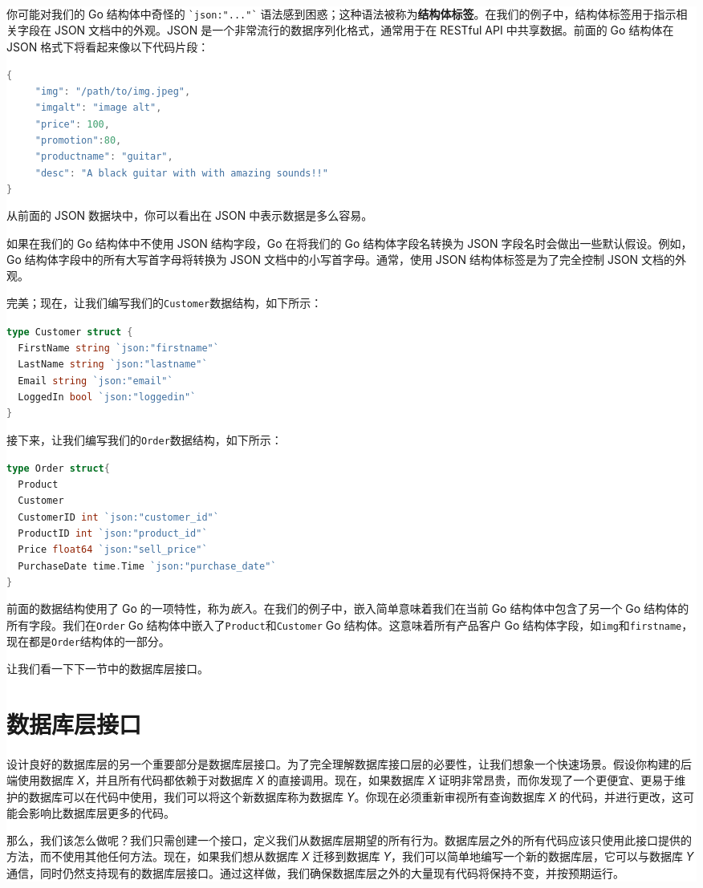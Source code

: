 你可能对我们的 Go 结构体中奇怪的 `` `json:"..."` `` 语法感到困惑；这种语法被称为**结构体标签**。在我们的例子中，结构体标签用于指示相关字段在 JSON 文档中的外观。JSON 是一个非常流行的数据序列化格式，通常用于在 RESTful API 中共享数据。前面的 Go 结构体在 JSON 格式下将看起来像以下代码片段：

```go
{
     "img": "/path/to/img.jpeg",
     "imgalt": "image alt",
     "price": 100,
     "promotion":80,
     "productname": "guitar",
     "desc": "A black guitar with with amazing sounds!!"
}
```

从前面的 JSON 数据块中，你可以看出在 JSON 中表示数据是多么容易。

如果在我们的 Go 结构体中不使用 JSON 结构字段，Go 在将我们的 Go 结构体字段名转换为 JSON 字段名时会做出一些默认假设。例如，Go 结构体字段中的所有大写首字母将转换为 JSON 文档中的小写首字母。通常，使用 JSON 结构体标签是为了完全控制 JSON 文档的外观。

完美；现在，让我们编写我们的`Customer`数据结构，如下所示：

```go
type Customer struct {
  FirstName string `json:"firstname"`
  LastName string `json:"lastname"`
  Email string `json:"email"`
  LoggedIn bool `json:"loggedin"`
}
```

接下来，让我们编写我们的`Order`数据结构，如下所示：

```go
type Order struct{
  Product
  Customer
  CustomerID int `json:"customer_id"`
  ProductID int `json:"product_id"`
  Price float64 `json:"sell_price"`
  PurchaseDate time.Time `json:"purchase_date"`
}
```

前面的数据结构使用了 Go 的一项特性，称为*嵌入*。在我们的例子中，嵌入简单意味着我们在当前 Go 结构体中包含了另一个 Go 结构体的所有字段。我们在`Order` Go 结构体中嵌入了`Product`和`Customer` Go 结构体。这意味着所有产品客户 Go 结构体字段，如`img`和`firstname`，现在都是`Order`结构体的一部分。

让我们看一下下一节中的数据库层接口。

# 数据库层接口

设计良好的数据库层的另一个重要部分是数据库层接口。为了完全理解数据库接口层的必要性，让我们想象一个快速场景。假设你构建的后端使用数据库 *X*，并且所有代码都依赖于对数据库 *X* 的直接调用。现在，如果数据库 *X* 证明非常昂贵，而你发现了一个更便宜、更易于维护的数据库可以在代码中使用，我们可以将这个新数据库称为数据库 *Y*。你现在必须重新审视所有查询数据库 *X* 的代码，并进行更改，这可能会影响比数据库层更多的代码。

那么，我们该怎么做呢？我们只需创建一个接口，定义我们从数据库层期望的所有行为。数据库层之外的所有代码应该只使用此接口提供的方法，而不使用其他任何方法。现在，如果我们想从数据库 *X* 迁移到数据库 *Y*，我们可以简单地编写一个新的数据库层，它可以与数据库 *Y* 通信，同时仍然支持现有的数据库层接口。通过这样做，我们确保数据库层之外的大量现有代码将保持不变，并按预期运行。
